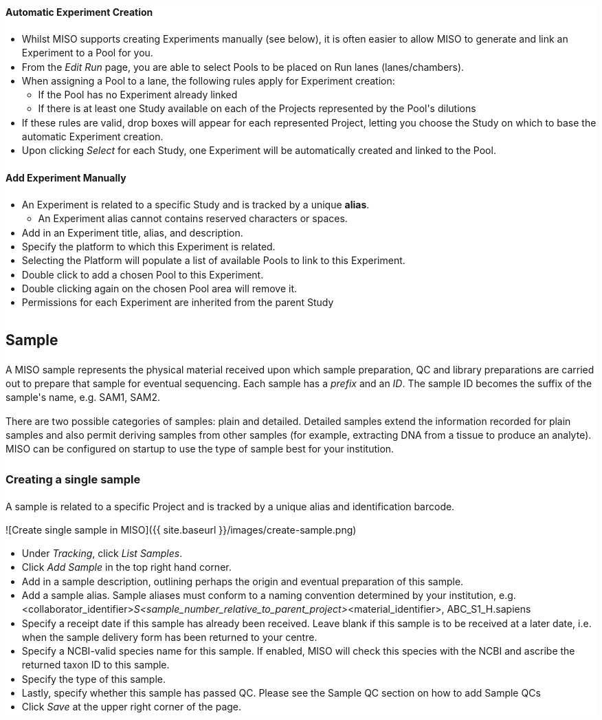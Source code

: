 #### Automatic Experiment Creation

*   Whilst MISO supports creating Experiments manually (see below), it is often easier to allow MISO to generate and link an Experiment to a Pool for you.
*   From the _Edit Run_ page, you are able to select Pools to be placed on Run lanes (lanes/chambers).
*   When assigning a Pool to a lane, the following rules apply for Experiment creation:
    *   If the Pool has no Experiment already linked
    *   If there is at least one Study available on each of the Projects represented by the Pool's dilutions
*   If these rules are valid, drop boxes will appear for each represented Project, letting you choose the Study on which to base the automatic Experiment creation.
*   Upon clicking _Select_ for each Study, one Experiment will be automatically created and linked to the Pool.

#### Add Experiment Manually

*   An Experiment is related to a specific Study and is tracked by a unique **alias**.
    *   An Experiment alias cannot contains reserved characters or spaces.
*   Add in an Experiment title, alias, and description.
*   Specify the platform to which this Experiment is related.
*   Selecting the Platform will populate a list of available Pools to link to this Experiment.
*   Double click to add a chosen Pool to this Experiment.
*   Double clicking again on the chosen Pool area will remove it.
*   Permissions for each Experiment are inherited from the parent Study


## Sample

A MISO sample represents the physical material received upon which sample preparation, QC and library preparations are carried out to prepare that sample for eventual sequencing. Each sample has a _prefix_ and an _ID_. The sample ID becomes the suffix of the sample's name, e.g. SAM1, SAM2.

There are two possible categories of samples: plain and detailed. Detailed samples extend the information recorded for plain samples and also permit deriving samples from other samples (for example, extracting DNA from a tissue to produce an analyte). MISO can be configured on startup to use the type of sample best for your institution.

### Creating a single sample
A sample is related to a specific Project and is tracked by a unique alias and identification barcode.

![Create single sample in MISO]({{ site.baseurl }}/images/create-sample.png)

* Under _Tracking_, click _List Samples_.
* Click _Add Sample_ in the top right hand corner.
* Add in a sample description, outlining perhaps the origin and eventual preparation of this sample.
* Add a sample alias. Sample aliases must conform to a naming convention determined by your institution, e.g. <collaborator_identifier>_S<sample_number_relative_to_parent_project>_<material_identifier>, ABC_S1_H.sapiens
*   Specify a receipt date if this sample has already been received. Leave blank if this sample is to be received at a later date, i.e. when the sample delivery form has been returned to your centre.
*   Specify a NCBI-valid species name for this sample. If enabled, MISO will check this species with the NCBI and ascribe the returned taxon ID to this sample.
*   Specify the type of this sample.
*   Lastly, specify whether this sample has passed QC. Please see the Sample QC section on how to add Sample QCs
* Click *Save* at the upper right corner of the page.
